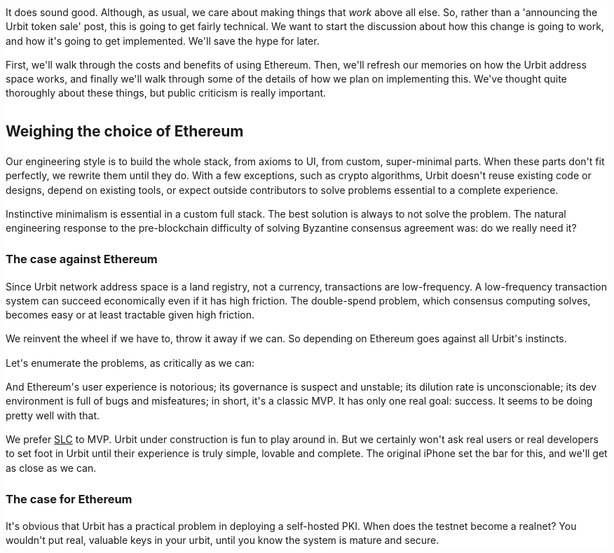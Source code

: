 It does sound good.  Although, as usual, we care about making things that *work*
above all else.  So, rather than a 'announcing the Urbit token sale' post, this
is going to get fairly technical.  We want to start the discussion about how
this change is going to work, and how it's going to get implemented.  We'll save
the hype for later.

First, we'll walk through the costs and benefits of using Ethereum.  Then,
we'll refresh our memories on how the Urbit address space works, and finally
we'll walk through some of the details of how we plan on implementing this.
We've thought quite thoroughly about these things, but public criticism is
really important.

## Weighing the choice of Ethereum

Our engineering style is to build the whole stack, from axioms to UI, from
custom, super-minimal parts. When these parts don't fit perfectly, we rewrite
them until they do. With a few exceptions, such as crypto algorithms, Urbit
doesn't reuse existing code or designs, depend on existing tools, or expect
outside contributors to solve problems essential to a complete experience.

Instinctive minimalism is essential in a custom full stack. The best solution is
always to not solve the problem. The natural engineering response to the
pre-blockchain difficulty of solving Byzantine consensus agreement was: do we
really need it?

### The case against Ethereum

Since Urbit network address space is a land registry, not a currency,
transactions are low-frequency. A low-frequency transaction system can succeed
economically even if it has high friction. The double-spend problem, which
consensus computing solves, becomes easy or at least tractable given high
friction.

We reinvent the wheel if we have to, throw it away if we can. So depending on
Ethereum goes against all Urbit's instincts.

Let's enumerate the problems, as critically as we can:

And Ethereum's user experience is notorious; its governance is suspect and
unstable; its dilution rate is unconscionable; its dev environment is full of
bugs and misfeatures; in short, it's a classic MVP. It has only one real goal:
success. It seems to be doing pretty well with that.

We prefer [SLC](https://blog.asmartbear.com/slc.html) to MVP. Urbit under
construction is fun to play around in. But we certainly won't ask real users or
real developers to set foot in Urbit until their experience is truly simple,
lovable and complete. The original iPhone set the bar for this, and we'll get
as close as we can.

### The case for Ethereum

It's obvious that Urbit has a practical problem in deploying a self-hosted PKI.
When does the testnet become a realnet? You wouldn't put real, valuable keys in
your urbit, until you know the system is mature and secure.

